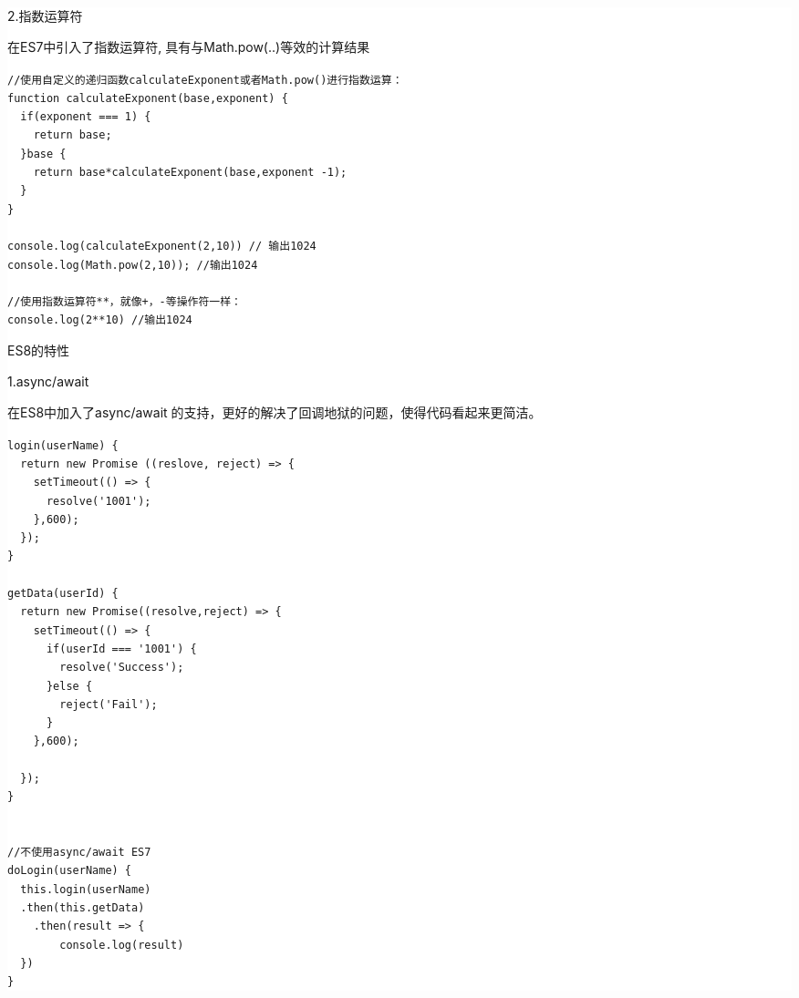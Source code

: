 2.指数运算符

在ES7中引入了指数运算符,   具有与Math.pow(..)等效的计算结果

    //使用自定义的递归函数calculateExponent或者Math.pow()进行指数运算：
    function calculateExponent(base,exponent) {
      if(exponent === 1) {
        return base;
      }base {
        return base*calculateExponent(base,exponent -1);
      }
    }
    
    console.log(calculateExponent(2,10)) // 输出1024
    console.log(Math.pow(2,10)); //输出1024
    
    //使用指数运算符**，就像+，-等操作符一样：
    console.log(2**10) //输出1024
    



ES8的特性

1.async/await 

在ES8中加入了async/await 的支持，更好的解决了回调地狱的问题，使得代码看起来更简洁。

    login(userName) {
      return new Promise ((reslove, reject) => {
        setTimeout(() => {
          resolve('1001');
        },600);
      });
    }
    
    getData(userId) {
      return new Promise((resolve,reject) => {
        setTimeout(() => {
          if(userId === '1001') {
            resolve('Success');
          }else {
            reject('Fail');
          }
        },600);
      
      });
    }
    
    
    //不使用async/await ES7
    doLogin(userName) {
      this.login(userName)
      .then(this.getData)
        .then(result => {
        	console.log(result)
      })
    }
    